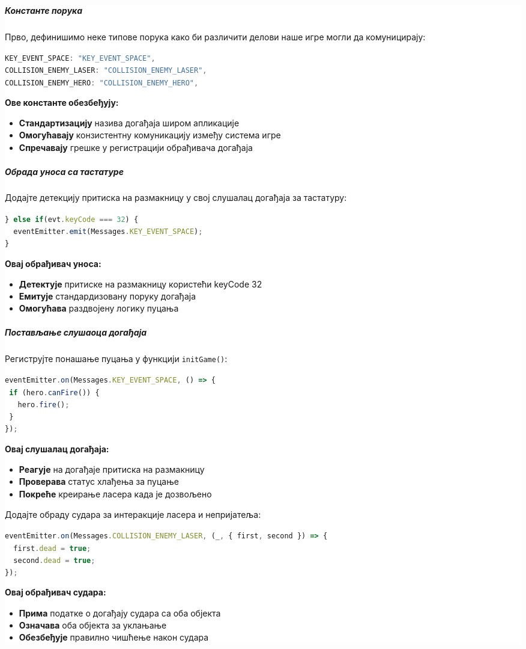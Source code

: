##### Константе порука

Прво, дефинишимо неке типове порука како би различити делови наше игре могли да комуницирају:

```javascript
KEY_EVENT_SPACE: "KEY_EVENT_SPACE",
COLLISION_ENEMY_LASER: "COLLISION_ENEMY_LASER",
COLLISION_ENEMY_HERO: "COLLISION_ENEMY_HERO",
```

**Ове константе обезбеђују:**
- **Стандартизацију** назива догађаја широм апликације
- **Омогућавају** конзистентну комуникацију између система игре
- **Спречавају** грешке у регистрацији обрађивача догађаја

##### Обрада уноса са тастатуре

Додајте детекцију притиска на размакницу у свој слушалац догађаја за тастатуру:

```javascript
} else if(evt.keyCode === 32) {
  eventEmitter.emit(Messages.KEY_EVENT_SPACE);
}
```

**Овај обрађивач уноса:**
- **Детектује** притиске на размакницу користећи keyCode 32
- **Емитује** стандардизовану поруку догађаја
- **Омогућава** раздвојену логику пуцања

##### Постављање слушаоца догађаја

Региструјте понашање пуцања у функцији `initGame()`:

```javascript
eventEmitter.on(Messages.KEY_EVENT_SPACE, () => {
 if (hero.canFire()) {
   hero.fire();
 }
});
```

**Овај слушалац догађаја:**
- **Реагује** на догађаје притиска на размакницу
- **Проверава** статус хлађења за пуцање
- **Покреће** креирање ласера када је дозвољено

Додајте обраду судара за интеракције ласера и непријатеља:

```javascript
eventEmitter.on(Messages.COLLISION_ENEMY_LASER, (_, { first, second }) => {
  first.dead = true;
  second.dead = true;
});
```

**Овај обрађивач судара:**
- **Прима** податке о догађају судара са оба објекта
- **Означава** оба објекта за уклањање
- **Обезбеђује** правилно чишћење након судара

